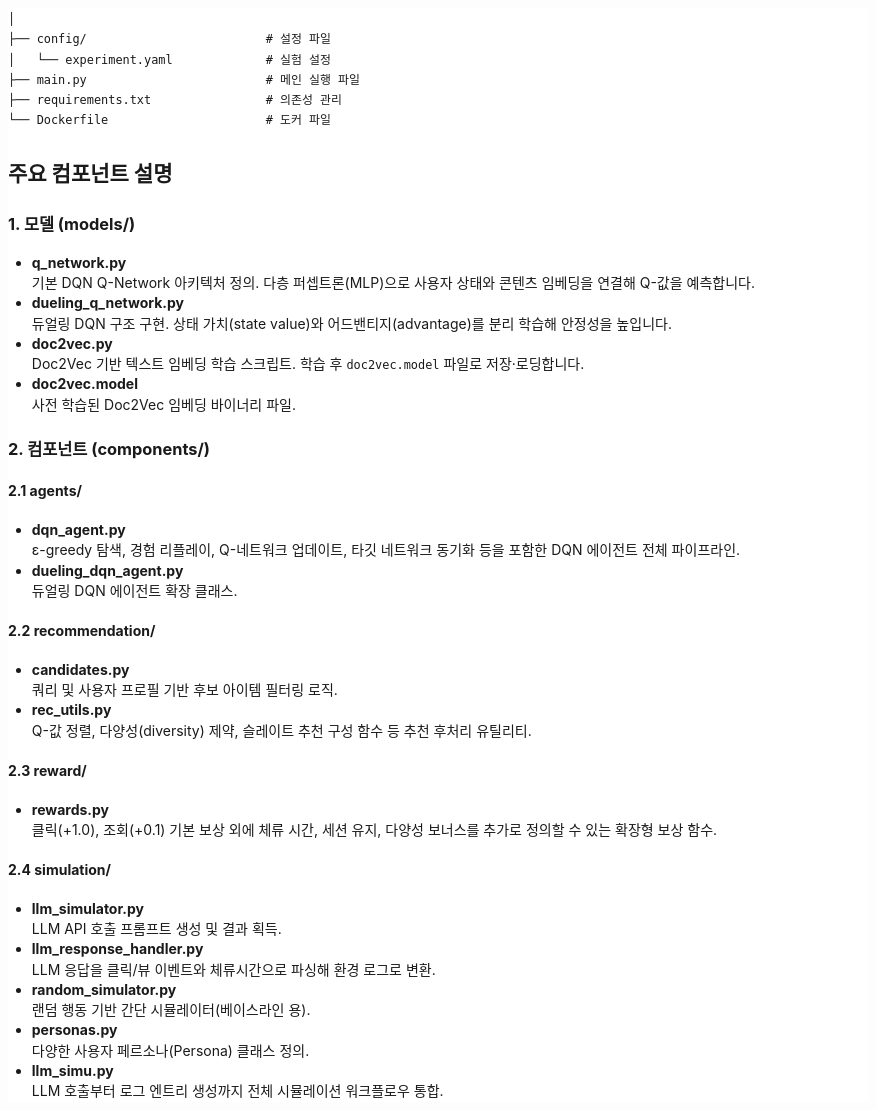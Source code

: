 ```
│
├── config/                         # 설정 파일
│   └── experiment.yaml             # 실험 설정
├── main.py                         # 메인 실행 파일
├── requirements.txt                # 의존성 관리
└── Dockerfile                      # 도커 파일
```

## 주요 컴포넌트 설명

### 1. 모델 (models/)
- **q_network.py**  
  기본 DQN Q-Network 아키텍처 정의. 다층 퍼셉트론(MLP)으로 사용자 상태와 콘텐츠 임베딩을 연결해 Q-값을 예측합니다.
- **dueling_q_network.py**  
  듀얼링 DQN 구조 구현. 상태 가치(state value)와 어드밴티지(advantage)를 분리 학습해 안정성을 높입니다.
- **doc2vec.py**  
  Doc2Vec 기반 텍스트 임베딩 학습 스크립트. 학습 후 `doc2vec.model` 파일로 저장·로딩합니다.
- **doc2vec.model**  
  사전 학습된 Doc2Vec 임베딩 바이너리 파일.

### 2. 컴포넌트 (components/)

#### 2.1 agents/
- **dqn_agent.py**  
  ε-greedy 탐색, 경험 리플레이, Q-네트워크 업데이트, 타깃 네트워크 동기화 등을 포함한 DQN 에이전트 전체 파이프라인.
- **dueling_dqn_agent.py**  
  듀얼링 DQN 에이전트 확장 클래스.

#### 2.2 recommendation/
- **candidates.py**  
  쿼리 및 사용자 프로필 기반 후보 아이템 필터링 로직.
- **rec_utils.py**  
  Q-값 정렬, 다양성(diversity) 제약, 슬레이트 추천 구성 함수 등 추천 후처리 유틸리티.

#### 2.3 reward/
- **rewards.py**  
  클릭(+1.0), 조회(+0.1) 기본 보상 외에 체류 시간, 세션 유지, 다양성 보너스를 추가로 정의할 수 있는 확장형 보상 함수.

#### 2.4 simulation/
- **llm_simulator.py**  
  LLM API 호출 프롬프트 생성 및 결과 획득.
- **llm_response_handler.py**  
  LLM 응답을 클릭/뷰 이벤트와 체류시간으로 파싱해 환경 로그로 변환.
- **random_simulator.py**  
  랜덤 행동 기반 간단 시뮬레이터(베이스라인 용).
- **personas.py**  
  다양한 사용자 페르소나(Persona) 클래스 정의.
- **llm_simu.py**  
  LLM 호출부터 로그 엔트리 생성까지 전체 시뮬레이션 워크플로우 통합.
